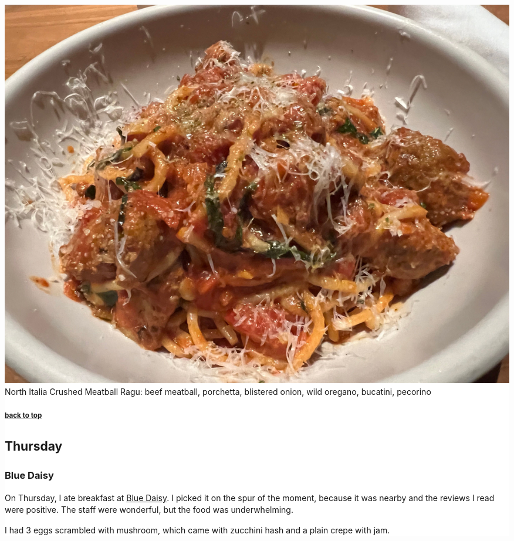 ![](los-angeles-2023-images/north-italia.jpg)
North Italia Crushed Meatball Ragu: beef meatball, porchetta, blistered onion, wild oregano, bucatini, pecorino

<sub>[**back to top**](#table-of-contents)</sub>

## Thursday

### Blue Daisy

On Thursday, I ate breakfast at [Blue Daisy](https://www.bluedaisycafe.com/brunch-santa-monica/). I picked it on the spur of the moment, because it was nearby and the reviews I read were positive. The staff were wonderful, but the food was underwhelming.

I had 3 eggs scrambled with mushroom, which came with zucchini hash and a plain crepe with jam. 
